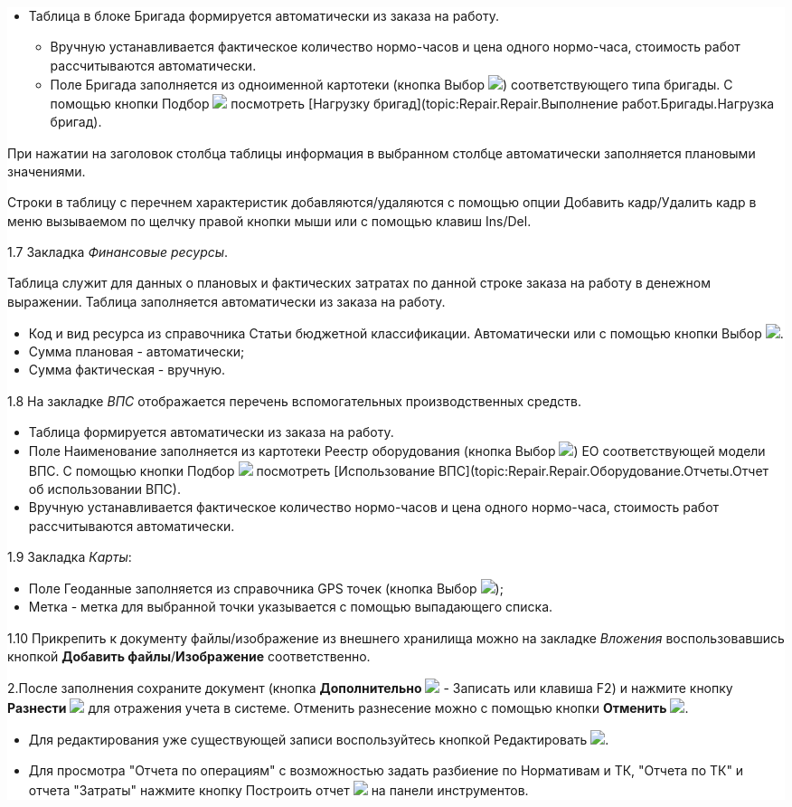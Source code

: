 - Таблица в блоке  Бригада формируется автоматически из заказа на работу.

    * Вручную устанавливается фактическое количество  нормо-часов и  цена одного  нормо-часа,   стоимость работ рассчитываются автоматически.
    * Поле Бригада заполняется из одноименной картотеки (кнопка Выбор ![](topic:Repair.Repair.AddFiles.Btn_select.png)) соответствующего типа бригады. С помощью кнопки Подбор ![](topic:Repair.Repair.AddFiles.Btn_Services.png) посмотреть [Нагрузку бригад](topic:Repair.Repair.Выполнение работ.Бригады.Нагрузка бригад).


При нажатии на заголовок столбца таблицы информация в выбранном столбце автоматически заполняется плановыми значениями.

Строки в таблицу с перечнем характеристик добавляются/удаляются с помощью опции Добавить кадр/Удалить кадр в меню вызываемом по щелчку правой кнопки мыши или с помощью клавиш Ins/Del.

1.7 Закладка *Финансовые ресурсы*.

Таблица служит для данных о плановых и фактических затратах по данной строке заказа на работу в денежном выражении. Таблица заполняется автоматически из  заказа на работу. 

- Код и вид ресурса из справочника Статьи бюджетной классификации. Автоматически или с помощью кнопки Выбор ![](topic:Repair.Repair.AddFiles.Btn_select.png).
- Сумма  плановая - автоматически;
- Сумма фактическая - вручную. 

1.8  На закладке *ВПС* отображается перечень вспомогательных производственных средств.

- Таблица  формируется автоматически из  заказа на работу.
- Поле Наименование заполняется из картотеки Реестр оборудования (кнопка Выбор ![](topic:Repair.Repair.AddFiles.Btn_select.png)) ЕО соответствующей модели ВПС. С помощью кнопки Подбор ![](topic:Repair.Repair.AddFiles.Btn_Services.png) посмотреть [Использование ВПС](topic:Repair.Repair.Оборудование.Отчеты.Отчет об использовании ВПС).
- Вручную устанавливается фактическое количество  нормо-часов и  цена одного  нормо-часа,   стоимость работ рассчитываются автоматически.

1.9 Закладка *Карты*:
  * Поле Геоданные заполняется из справочника GPS точек (кнопка Выбор ![](topic:Com.AddFiles.Buttons.Btn_select.png));
  * Метка - метка для выбранной точки указывается с помощью выпадающего списка.




1.10 Прикрепить к документу файлы/изображение из внешнего хранилища можно на закладке *Вложения* воспользовавшись кнопкой **Добавить файлы**/**Изображение** соответственно.


2.После заполнения сохраните документ (кнопка **Дополнительно** ![](topic:Com.AddFiles.Buttons.Btn_OK.png) - Записать  или клавиша F2) и нажмите кнопку **Разнести**  ![](topic:Repair.Repair.AddFiles.Btn_Razntsti.png) для отражения учета в системе. Отменить разнесение можно с помощью кнопки **Отменить** ![](topic:Repair.Repair.AddFiles.Btn_Otmena.png).

- Для редактирования уже существующей записи воспользуйтесь кнопкой Редактировать  ![](topic:Repair.Repair.AddFiles.Btn_Edit.png). 

- Для просмотра "Отчета по операциям" с возможностью задать разбиение по Нормативам и ТК,  "Отчета по ТК"  и отчета "Затраты" нажмите кнопку Построить отчет ![](topic:Repair.Repair.AddFiles.Btn_Report.png) на панели инструментов.
